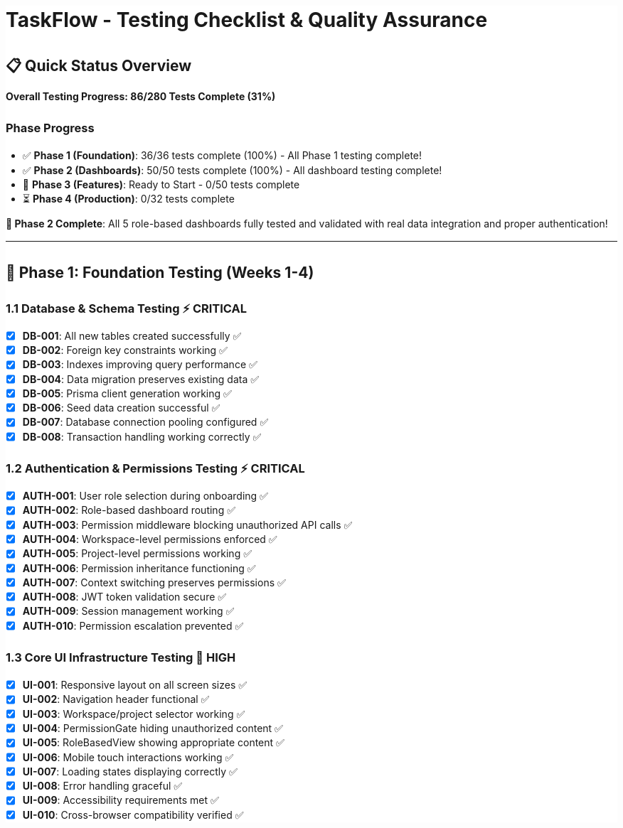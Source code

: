 # TaskFlow - Testing Checklist & Quality Assurance

## 📋 Quick Status Overview

**Overall Testing Progress: 86/280 Tests Complete (31%)**

### Phase Progress
- ✅ **Phase 1 (Foundation)**: 36/36 tests complete (100%) - All Phase 1 testing complete!
- ✅ **Phase 2 (Dashboards)**: 50/50 tests complete (100%) - All dashboard testing complete!
- 🔄 **Phase 3 (Features)**: Ready to Start - 0/50 tests complete
- ⏳ **Phase 4 (Production)**: 0/32 tests complete

**🎉 Phase 2 Complete**: All 5 role-based dashboards fully tested and validated with real data integration and proper authentication!

---

## 🧪 Phase 1: Foundation Testing (Weeks 1-4)

### 1.1 Database & Schema Testing ⚡ CRITICAL
- [x] **DB-001**: All new tables created successfully ✅
- [x] **DB-002**: Foreign key constraints working ✅
- [x] **DB-003**: Indexes improving query performance ✅  
- [x] **DB-004**: Data migration preserves existing data ✅
- [x] **DB-005**: Prisma client generation working ✅
- [x] **DB-006**: Seed data creation successful ✅
- [x] **DB-007**: Database connection pooling configured ✅
- [x] **DB-008**: Transaction handling working correctly ✅

### 1.2 Authentication & Permissions Testing ⚡ CRITICAL
- [x] **AUTH-001**: User role selection during onboarding ✅
- [x] **AUTH-002**: Role-based dashboard routing ✅
- [x] **AUTH-003**: Permission middleware blocking unauthorized API calls ✅
- [x] **AUTH-004**: Workspace-level permissions enforced ✅
- [x] **AUTH-005**: Project-level permissions working ✅
- [x] **AUTH-006**: Permission inheritance functioning ✅
- [x] **AUTH-007**: Context switching preserves permissions ✅
- [x] **AUTH-008**: JWT token validation secure ✅
- [x] **AUTH-009**: Session management working ✅
- [x] **AUTH-010**: Permission escalation prevented ✅

### 1.3 Core UI Infrastructure Testing 🔧 HIGH
- [x] **UI-001**: Responsive layout on all screen sizes ✅
- [x] **UI-002**: Navigation header functional ✅
- [x] **UI-003**: Workspace/project selector working ✅
- [x] **UI-004**: PermissionGate hiding unauthorized content ✅
- [x] **UI-005**: RoleBasedView showing appropriate content ✅
- [x] **UI-006**: Mobile touch interactions working ✅
- [x] **UI-007**: Loading states displaying correctly ✅
- [x] **UI-008**: Error handling graceful ✅
- [x] **UI-009**: Accessibility requirements met ✅
- [x] **UI-010**: Cross-browser compatibility verified ✅
